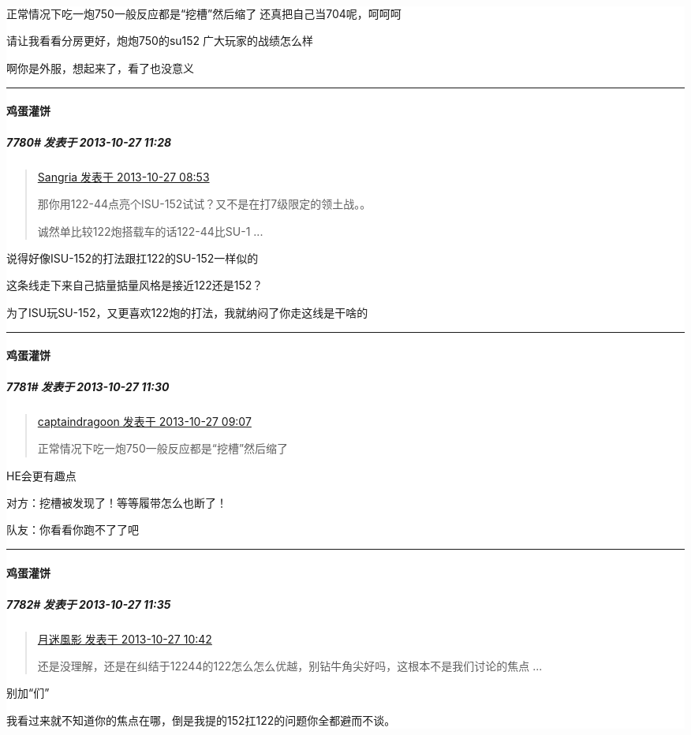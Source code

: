 正常情况下吃一炮750一般反应都是“挖槽”然后缩了</blockquote>
还真把自己当704呢，呵呵呵


请让我看看分房更好，炮炮750的su152 广大玩家的战绩怎么样


啊你是外服，想起来了，看了也没意义


-----

####  鸡蛋灌饼  
##### 7780#       发表于 2013-10-27 11:28


<blockquote><a href="httphttps://bbs.saraba1st.com/2b/forum.php?mod=redirect&amp;goto=findpost&amp;pid=23416278&amp;ptid=793487" target="_blank">Sangria 发表于 2013-10-27 08:53</a>

那你用122-44点亮个ISU-152试试？又不是在打7级限定的领土战。。

诚然单比较122炮搭载车的话122-44比SU-1 ...</blockquote>
说得好像ISU-152的打法跟扛122的SU-152一样似的

这条线走下来自己掂量掂量风格是接近122还是152？


为了ISU玩SU-152，又更喜欢122炮的打法，我就纳闷了你走这线是干啥的


-----

####  鸡蛋灌饼  
##### 7781#       发表于 2013-10-27 11:30


<blockquote><a href="httphttps://bbs.saraba1st.com/2b/forum.php?mod=redirect&amp;goto=findpost&amp;pid=23416362&amp;ptid=793487" target="_blank">captaindragoon 发表于 2013-10-27 09:07</a>

正常情况下吃一炮750一般反应都是“挖槽”然后缩了</blockquote>
HE会更有趣点

对方：挖槽被发现了！等等履带怎么也断了！

队友：你看看你跑不了了吧


-----

####  鸡蛋灌饼  
##### 7782#       发表于 2013-10-27 11:35


<blockquote><a href="httphttps://bbs.saraba1st.com/2b/forum.php?mod=redirect&amp;goto=findpost&amp;pid=23416906&amp;ptid=793487" target="_blank">月迷風影 发表于 2013-10-27 10:42</a>

还是没理解，还是在纠结于12244的122怎么怎么优越，别钻牛角尖好吗，这根本不是我们讨论的焦点 ...</blockquote>
别加“们”

我看过来就不知道你的焦点在哪，倒是我提的152扛122的问题你全都避而不谈。

